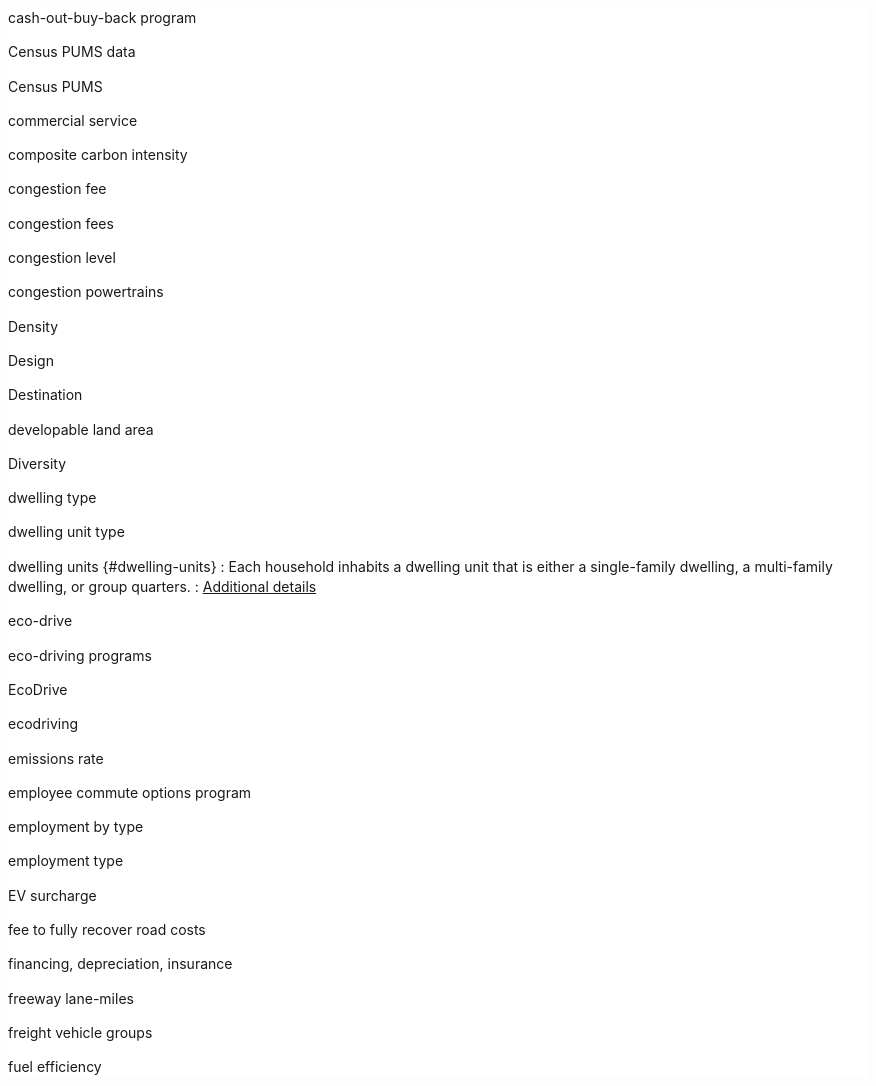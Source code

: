 cash-out-buy-back program

Census PUMS data

Census PUMS

commercial service

composite carbon intensity

congestion fee

congestion fees

congestion level

congestion powertrains

Density

Design

Destination

developable land area

Diversity

dwelling type

dwelling unit type

dwelling units {#dwelling-units}
: Each household inhabits a dwelling unit that is either a single-family dwelling, a multi-family dwelling, or group quarters.
: [Additional details](https://github.com/gregorbj/Archive-VisionEval/blob/master/api/model_system_design.md#811-model-specification-and-estimation)

eco-drive

eco-driving programs

EcoDrive

ecodriving

emissions rate

employee commute options program

employment by type

employment type

EV surcharge

fee to fully recover road costs

financing, depreciation, insurance

freeway lane-miles

freight vehicle groups

fuel efficiency
